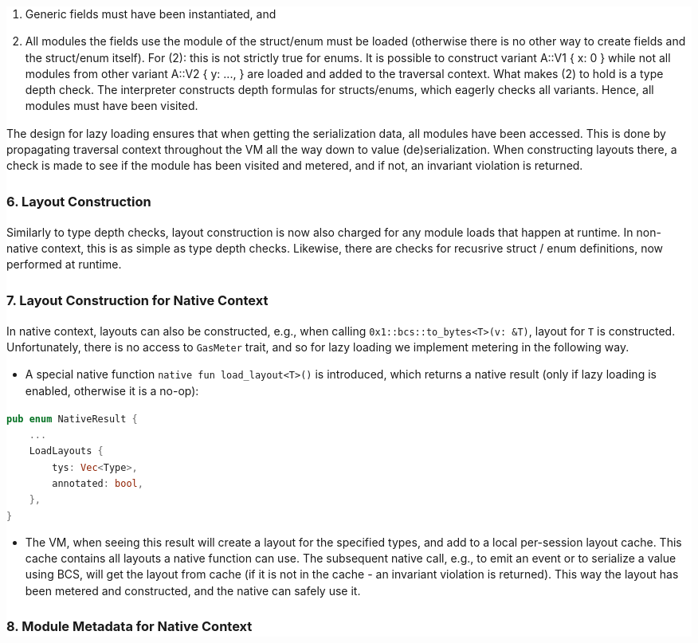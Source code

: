   1. Generic fields must have been instantiated, and

  2. All modules the fields use the module of the struct/enum must be loaded (otherwise there is no other way to create fields and the struct/enum itself).
     For (2): this is not strictly true for enums. It is possible to construct variant A::V1 { x: 0 } while not all modules from other variant A::V2 { y: ..., } are loaded and added to the traversal context.
     What makes (2) to hold is a type depth check.
     The interpreter constructs depth formulas for structs/enums, which eagerly checks all variants.
     Hence, all modules must have been visited.

The design for lazy loading ensures that when getting the serialization data, all modules have been accessed.
This is done by propagating traversal context throughout the VM all the way down to value (de)serialization.
When constructing layouts there, a check is made to see if the module has been visited and metered, and if not, an invariant violation is returned.

### 6. Layout Construction

Similarly to type depth checks, layout construction is now also charged for any module loads that happen at runtime.
In non-native context, this is as simple as type depth checks.
Likewise, there are checks for recusrive struct / enum definitions, now performed at runtime.

### 7. Layout Construction for Native Context

In native context, layouts can also be constructed, e.g., when calling `0x1::bcs::to_bytes<T>(v: &T)`, layout for `T` is constructed.
Unfortunately, there is no access to `GasMeter` trait, and so for lazy loading we implement metering in the following way.

-  A special native function `native fun load_layout<T>()` is introduced, which returns a native result (only if lazy loading is enabled, otherwise it is a no-op):

```rust
pub enum NativeResult {
    ...
    LoadLayouts {
        tys: Vec<Type>,
        annotated: bool,
    },
}
```

- The VM, when seeing this result will create a layout for the specified types, and add to a local per-session layout cache.
  This cache contains all layouts a native function can use.
  The subsequent native call, e.g., to emit an event or to serialize a value using BCS, will get the layout from cache (if it is not in the cache - an invariant violation is returned).
  This way the layout has been metered and constructed, and the native can safely use it.

### 8. Module Metadata for Native Context
